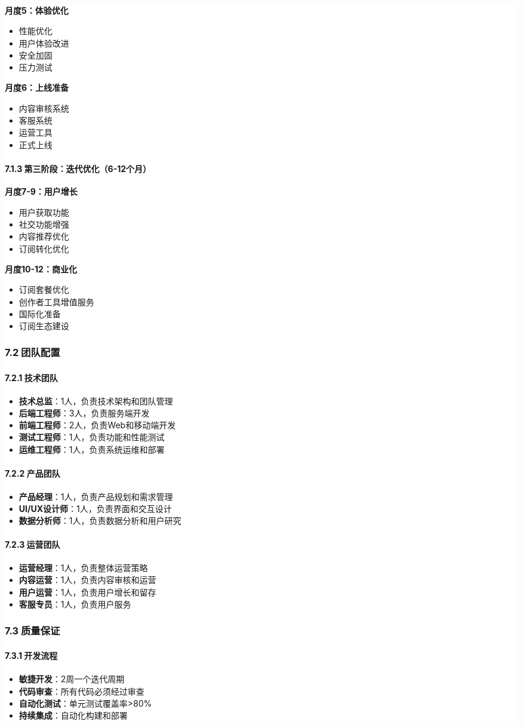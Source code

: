 **月度5：体验优化**
- 性能优化
- 用户体验改进
- 安全加固
- 压力测试

**月度6：上线准备**
- 内容审核系统
- 客服系统
- 运营工具
- 正式上线

#### 7.1.3 第三阶段：迭代优化（6-12个月）

**月度7-9：用户增长**
- 用户获取功能
- 社交功能增强
- 内容推荐优化
- 订阅转化优化

**月度10-12：商业化**
- 订阅套餐优化
- 创作者工具增值服务
- 国际化准备
- 订阅生态建设

### 7.2 团队配置

#### 7.2.1 技术团队
- **技术总监**：1人，负责技术架构和团队管理
- **后端工程师**：3人，负责服务端开发
- **前端工程师**：2人，负责Web和移动端开发
- **测试工程师**：1人，负责功能和性能测试
- **运维工程师**：1人，负责系统运维和部署

#### 7.2.2 产品团队
- **产品经理**：1人，负责产品规划和需求管理
- **UI/UX设计师**：1人，负责界面和交互设计
- **数据分析师**：1人，负责数据分析和用户研究

#### 7.2.3 运营团队
- **运营经理**：1人，负责整体运营策略
- **内容运营**：1人，负责内容审核和运营
- **用户运营**：1人，负责用户增长和留存
- **客服专员**：1人，负责用户服务

### 7.3 质量保证

#### 7.3.1 开发流程
- **敏捷开发**：2周一个迭代周期
- **代码审查**：所有代码必须经过审查
- **自动化测试**：单元测试覆盖率>80%
- **持续集成**：自动化构建和部署
